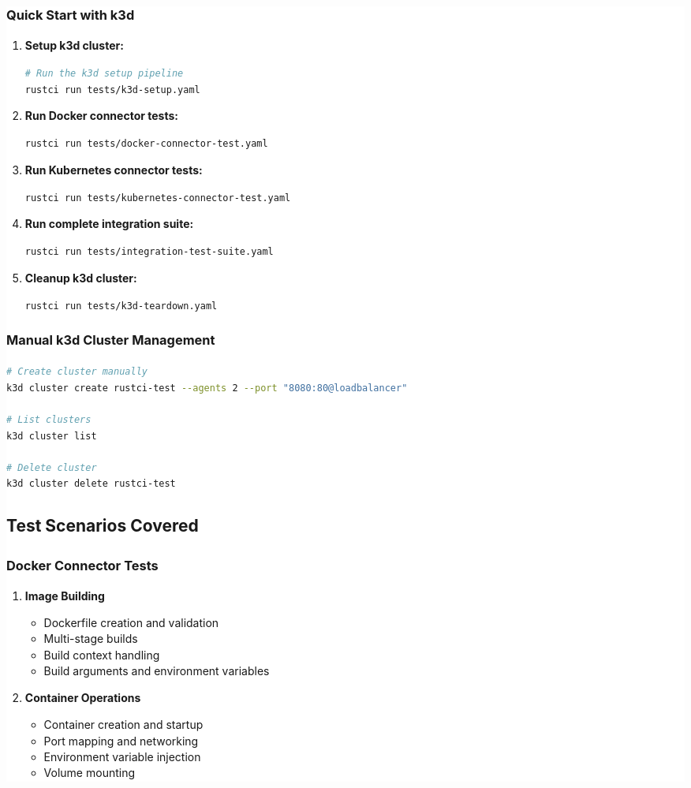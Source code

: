 ### Quick Start with k3d

1. **Setup k3d cluster:**
   ```bash
   # Run the k3d setup pipeline
   rustci run tests/k3d-setup.yaml
   ```

2. **Run Docker connector tests:**
   ```bash
   rustci run tests/docker-connector-test.yaml
   ```

3. **Run Kubernetes connector tests:**
   ```bash
   rustci run tests/kubernetes-connector-test.yaml
   ```

4. **Run complete integration suite:**
   ```bash
   rustci run tests/integration-test-suite.yaml
   ```

5. **Cleanup k3d cluster:**
   ```bash
   rustci run tests/k3d-teardown.yaml
   ```

### Manual k3d Cluster Management

```bash
# Create cluster manually
k3d cluster create rustci-test --agents 2 --port "8080:80@loadbalancer"

# List clusters
k3d cluster list

# Delete cluster
k3d cluster delete rustci-test
```

## Test Scenarios Covered

### Docker Connector Tests

1. **Image Building**
   - Dockerfile creation and validation
   - Multi-stage builds
   - Build context handling
   - Build arguments and environment variables

2. **Container Operations**
   - Container creation and startup
   - Port mapping and networking
   - Environment variable injection
   - Volume mounting
